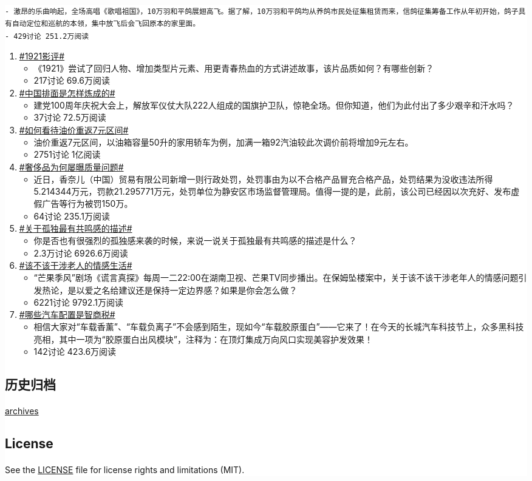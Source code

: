     - 激昂的乐曲响起，全场高唱《歌唱祖国》，10万羽和平鸽展翅高飞。据了解，10万羽和平鸽均从养鸽市民处征集租赁而来，信鸽征集筹备工作从年初开始，鸽子具有自动定位和巡航的本领，集中放飞后会飞回原本的家里面。
    - 429讨论 251.2万阅读
1. [#1921影评#](https://s.weibo.com/weibo?q=%231921%E5%BD%B1%E8%AF%84%23)
    - 《1921》尝试了回归人物、增加类型片元素、用更青春热血的方式讲述故事，该片品质如何？有哪些创新？
    - 217讨论 69.6万阅读
1. [#中国排面是怎样炼成的#](https://s.weibo.com/weibo?q=%23%E4%B8%AD%E5%9B%BD%E6%8E%92%E9%9D%A2%E6%98%AF%E6%80%8E%E6%A0%B7%E7%82%BC%E6%88%90%E7%9A%84%23)
    - 建党100周年庆祝大会上，解放军仪仗大队222人组成的国旗护卫队，惊艳全场。但你知道，他们为此付出了多少艰辛和汗水吗？
    - 37讨论 72.5万阅读
1. [#如何看待油价重返7元区间#](https://s.weibo.com/weibo?q=%23%E5%A6%82%E4%BD%95%E7%9C%8B%E5%BE%85%E6%B2%B9%E4%BB%B7%E9%87%8D%E8%BF%947%E5%85%83%E5%8C%BA%E9%97%B4%23)
    - 油价重返7元区间，以油箱容量50升的家用轿车为例，加满一箱92汽油较此次调价前将增加9元左右。
    - 2751讨论 1亿阅读
1. [#奢侈品为何屡曝质量问题#](https://s.weibo.com/weibo?q=%23%E5%A5%A2%E4%BE%88%E5%93%81%E4%B8%BA%E4%BD%95%E5%B1%A1%E6%9B%9D%E8%B4%A8%E9%87%8F%E9%97%AE%E9%A2%98%23)
    - 近日，香奈儿（中国）贸易有限公司新增一则行政处罚，处罚事由为以不合格产品冒充合格产品，处罚结果为没收违法所得5.214344万元，罚款21.295771万元，处罚单位为静安区市场监督管理局。值得一提的是，此前，该公司已经因以次充好、发布虚假广告等行为被罚150万。
    - 64讨论 235.1万阅读
1. [#关于孤独最有共鸣感的描述#](https://s.weibo.com/weibo?q=%23%E5%85%B3%E4%BA%8E%E5%AD%A4%E7%8B%AC%E6%9C%80%E6%9C%89%E5%85%B1%E9%B8%A3%E6%84%9F%E7%9A%84%E6%8F%8F%E8%BF%B0%23)
    - 你是否也有很强烈的孤独感来袭的时候，来说一说关于孤独最有共鸣感的描述是什么？
    - 2.3万讨论 6926.6万阅读
1. [#该不该干涉老人的情感生活#](https://s.weibo.com/weibo?q=%23%E8%AF%A5%E4%B8%8D%E8%AF%A5%E5%B9%B2%E6%B6%89%E8%80%81%E4%BA%BA%E7%9A%84%E6%83%85%E6%84%9F%E7%94%9F%E6%B4%BB%23)
    - “芒果季风”剧场《谎言真探》每周一二22:00在湖南卫视、芒果TV同步播出。在保姆坠楼案中，关于该不该干涉老年人的情感问题引发热论，是以爱之名给建议还是保持一定边界感？如果是你会怎么做？
    - 6221讨论 9792.1万阅读
1. [#哪些汽车配置是智商税#](https://s.weibo.com/weibo?q=%23%E5%93%AA%E4%BA%9B%E6%B1%BD%E8%BD%A6%E9%85%8D%E7%BD%AE%E6%98%AF%E6%99%BA%E5%95%86%E7%A8%8E%23)
    - 相信大家对“车载香薰”、“车载负离子”不会感到陌生，现如今“车载胶原蛋白”——它来了！在今天的长城汽车科技节上，众多黑科技亮相，其中一项为“胶原蛋白出风模块”，注释为：在顶灯集成万向风口实现美容护发效果！
    - 142讨论 423.6万阅读

## 历史归档

[archives](archives)

## License

See the [LICENSE](LICENSE) file for license rights and limitations (MIT).
